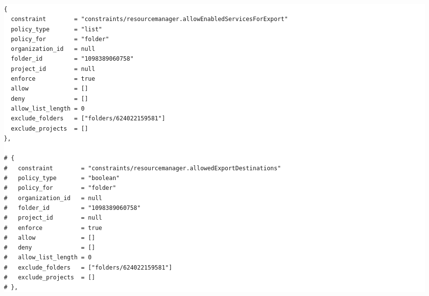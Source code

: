 
    {
      constraint        = "constraints/resourcemanager.allowEnabledServicesForExport"
      policy_type       = "list"
      policy_for        = "folder"
      organization_id   = null
      folder_id         = "1098389060758"
      project_id        = null
      enforce           = true
      allow             = []
      deny              = []
      allow_list_length = 0
      exclude_folders   = ["folders/624022159581"]
      exclude_projects  = []
    },

    # {
    #   constraint        = "constraints/resourcemanager.allowedExportDestinations"
    #   policy_type       = "boolean"
    #   policy_for        = "folder"
    #   organization_id   = null
    #   folder_id         = "1098389060758"
    #   project_id        = null
    #   enforce           = true
    #   allow             = []
    #   deny              = []
    #   allow_list_length = 0
    #   exclude_folders   = ["folders/624022159581"]
    #   exclude_projects  = []
    # },
